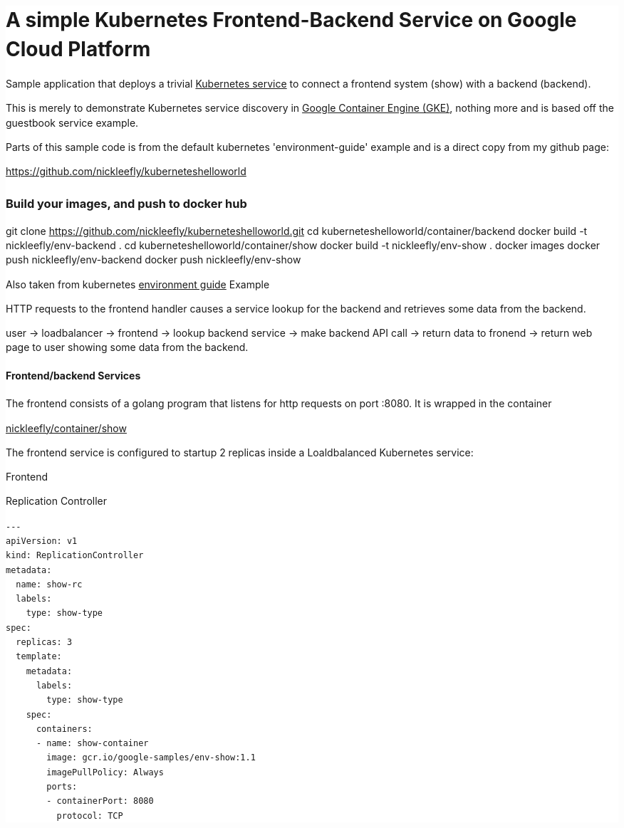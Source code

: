 # A simple Kubernetes Frontend-Backend Service on Google Cloud Platform

Sample application that deploys a trivial [Kubernetes service][1] to connect a frontend system (show) with a backend (backend).

This is merely to demonstrate Kubernetes service discovery in [Google Container Engine (GKE)][2], nothing more and is based off the guestbook service example.

Parts of this sample code is from the default kubernetes 'environment-guide' example and is a direct copy from my github page:

https://github.com/nickleefly/kuberneteshelloworld

### Build your images, and push to docker hub

git clone https://github.com/nickleefly/kuberneteshelloworld.git
cd kuberneteshelloworld/container/backend
docker build -t nickleefly/env-backend .
cd kuberneteshelloworld/container/show
docker build -t nickleefly/env-show .
docker images
docker push nickleefly/env-backend
docker push nickleefly/env-show

Also taken from kubernetes [environment guide][3] Example

HTTP requests to the frontend handler causes a service lookup for the backend and retrieves some data from the backend.

user → loadbalancer → frontend → lookup backend service → make backend API call → return data to fronend → return web page to user showing some data from the backend.

#### Frontend/backend Services

The frontend consists of a golang program that listens for http requests on port :8080. It is wrapped in the container

[nickleefly/container/show][4]

The frontend service is configured to startup 2 replicas inside a Loaldbalanced Kubernetes service:

Frontend

Replication Controller
    
```
---
apiVersion: v1
kind: ReplicationController
metadata:
  name: show-rc
  labels:
    type: show-type
spec:
  replicas: 3
  template:
    metadata:
      labels:
        type: show-type
    spec:
      containers:
      - name: show-container
        image: gcr.io/google-samples/env-show:1.1
        imagePullPolicy: Always
        ports:
        - containerPort: 8080
          protocol: TCP
```

[1]: https://github.com/kubernetes/kubernetes.github.io/blob/master/docs/user-guide/services/index.md
[2]: https://cloud.google.com/container-engine/docs/services/
[3]: https://github.com/kubernetes/kubernetes.github.io/tree/master/docs/user-guide/environment-guide
[4]: https://hub.docker.com/r/nickleefly/show/
[5]: https://hub.docker.com/r/nickleefly/backend/
[6]: https://github.com/kubernetes/kubernetes/tree/master/cluster/addons/dns
[7]: https://github.com/kubernetes/community/blob/master/contributors/design-proposals/networking.md
[8]: http://kubernetes.io/v1.0/docs/user-guide/services.html#ips-and-vips
[9]: https://cloud.google.com/container-registry/